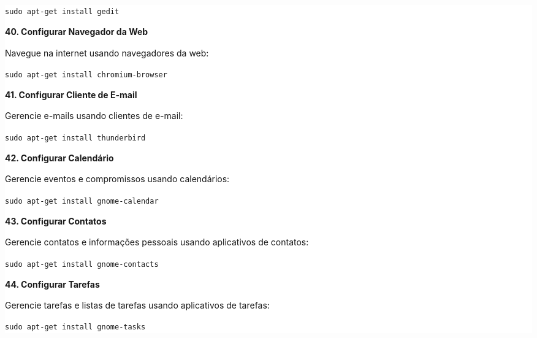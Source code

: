 ```
sudo apt-get install gedit
```

**40. Configurar Navegador da Web**

Navegue na internet usando navegadores da web:

```
sudo apt-get install chromium-browser
```

**41. Configurar Cliente de E-mail**

Gerencie e-mails usando clientes de e-mail:

```
sudo apt-get install thunderbird
```

**42. Configurar Calendário**

Gerencie eventos e compromissos usando calendários:

```
sudo apt-get install gnome-calendar
```

**43. Configurar Contatos**

Gerencie contatos e informações pessoais usando aplicativos de contatos:

```
sudo apt-get install gnome-contacts
```

**44. Configurar Tarefas**

Gerencie tarefas e listas de tarefas usando aplicativos de tarefas:

```
sudo apt-get install gnome-tasks
```
